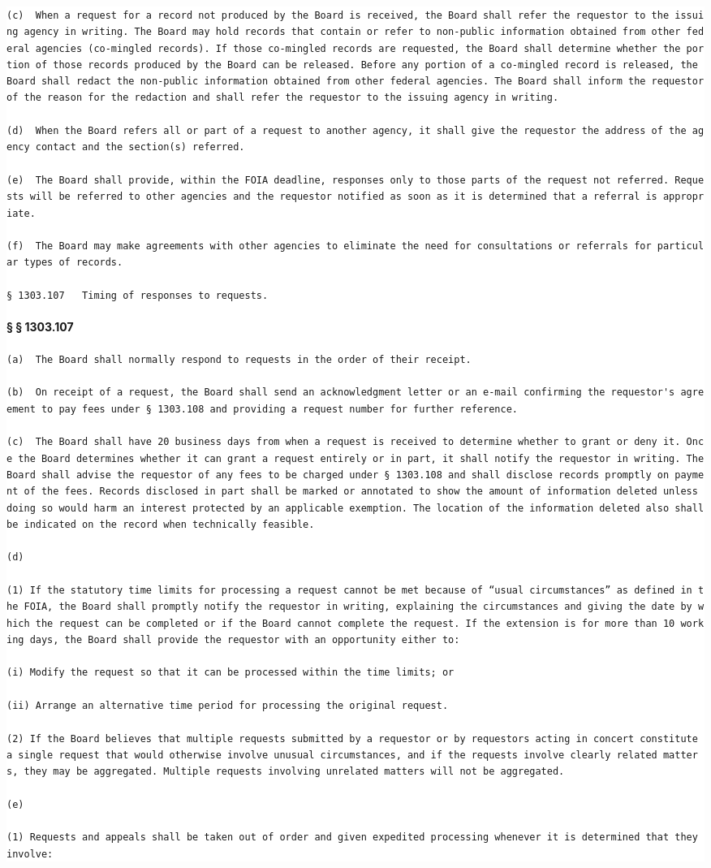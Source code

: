     (c)  When a request for a record not produced by the Board is received, the Board shall refer the requestor to the issuing agency in writing. The Board may hold records that contain or refer to non-public information obtained from other federal agencies (co-mingled records). If those co-mingled records are requested, the Board shall determine whether the portion of those records produced by the Board can be released. Before any portion of a co-mingled record is released, the Board shall redact the non-public information obtained from other federal agencies. The Board shall inform the requestor of the reason for the redaction and shall refer the requestor to the issuing agency in writing.

    (d)  When the Board refers all or part of a request to another agency, it shall give the requestor the address of the agency contact and the section(s) referred.

    (e)  The Board shall provide, within the FOIA deadline, responses only to those parts of the request not referred. Requests will be referred to other agencies and the requestor notified as soon as it is determined that a referral is appropriate.

    (f)  The Board may make agreements with other agencies to eliminate the need for consultations or referrals for particular types of records.

    § 1303.107   Timing of responses to requests.

#### § § 1303.107

    (a)  The Board shall normally respond to requests in the order of their receipt.

    (b)  On receipt of a request, the Board shall send an acknowledgment letter or an e-mail confirming the requestor's agreement to pay fees under § 1303.108 and providing a request number for further reference.

    (c)  The Board shall have 20 business days from when a request is received to determine whether to grant or deny it. Once the Board determines whether it can grant a request entirely or in part, it shall notify the requestor in writing. The Board shall advise the requestor of any fees to be charged under § 1303.108 and shall disclose records promptly on payment of the fees. Records disclosed in part shall be marked or annotated to show the amount of information deleted unless doing so would harm an interest protected by an applicable exemption. The location of the information deleted also shall be indicated on the record when technically feasible.

    (d)

    (1) If the statutory time limits for processing a request cannot be met because of “usual circumstances” as defined in the FOIA, the Board shall promptly notify the requestor in writing, explaining the circumstances and giving the date by which the request can be completed or if the Board cannot complete the request. If the extension is for more than 10 working days, the Board shall provide the requestor with an opportunity either to:

    (i) Modify the request so that it can be processed within the time limits; or

    (ii) Arrange an alternative time period for processing the original request.

    (2) If the Board believes that multiple requests submitted by a requestor or by requestors acting in concert constitute a single request that would otherwise involve unusual circumstances, and if the requests involve clearly related matters, they may be aggregated. Multiple requests involving unrelated matters will not be aggregated.

    (e)

    (1) Requests and appeals shall be taken out of order and given expedited processing whenever it is determined that they involve:
